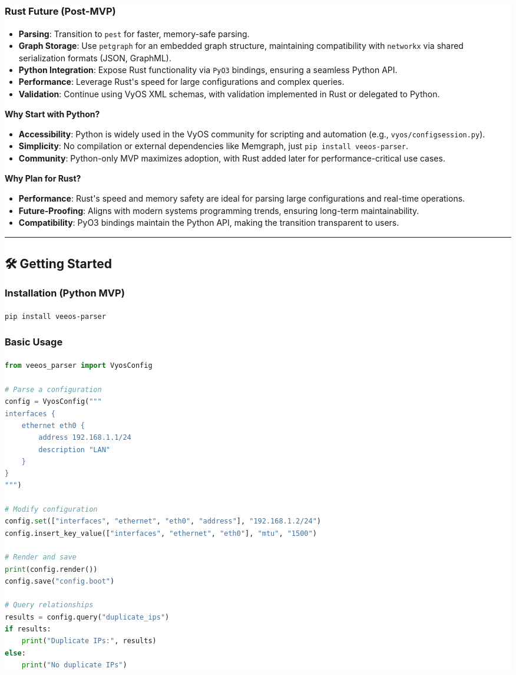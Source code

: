 ### Rust Future (Post-MVP)
- **Parsing**: Transition to `pest` for faster, memory-safe parsing.
- **Graph Storage**: Use `petgraph` for an embedded graph structure, maintaining compatibility with `networkx` via shared serialization formats (JSON, GraphML).
- **Python Integration**: Expose Rust functionality via `PyO3` bindings, ensuring a seamless Python API.
- **Performance**: Leverage Rust's speed for large configurations and complex queries.
- **Validation**: Continue using VyOS XML schemas, with validation implemented in Rust or delegated to Python.

**Why Start with Python?**
- **Accessibility**: Python is widely used in the VyOS community for scripting and automation (e.g., `vyos/configsession.py`).
- **Simplicity**: No compilation or external dependencies like Memgraph, just `pip install veeos-parser`.
- **Community**: Python-only MVP maximizes adoption, with Rust added later for performance-critical use cases.

**Why Plan for Rust?**
- **Performance**: Rust's speed and memory safety are ideal for parsing large configurations and real-time operations.
- **Future-Proofing**: Aligns with modern systems programming trends, ensuring long-term maintainability.
- **Compatibility**: PyO3 bindings maintain the Python API, making the transition transparent to users.

---

## 🛠️ Getting Started

### Installation (Python MVP)
```bash
pip install veeos-parser
```

### Basic Usage
```python
from veeos_parser import VyosConfig

# Parse a configuration
config = VyosConfig("""
interfaces {
    ethernet eth0 {
        address 192.168.1.1/24
        description "LAN"
    }
}
""")

# Modify configuration
config.set(["interfaces", "ethernet", "eth0", "address"], "192.168.1.2/24")
config.insert_key_value(["interfaces", "ethernet", "eth0"], "mtu", "1500")

# Render and save
print(config.render())
config.save("config.boot")

# Query relationships
results = config.query("duplicate_ips")
if results:
    print("Duplicate IPs:", results)
else:
    print("No duplicate IPs")
```